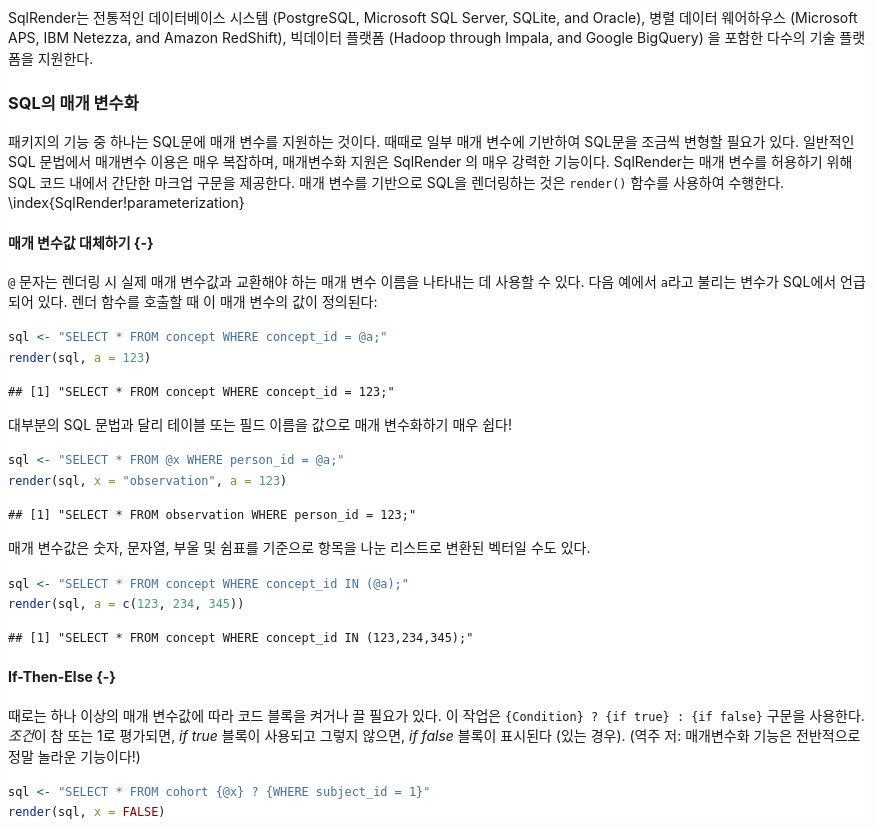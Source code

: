 SqlRender는 전통적인 데이터베이스 시스템 (PostgreSQL, Microsoft SQL Server, SQLite, and Oracle), 병렬 데이터 웨어하우스 (Microsoft APS, IBM Netezza, and Amazon RedShift), 빅데이터 플랫폼 (Hadoop through Impala, and Google BigQuery) 을 포함한 다수의 기술 플랫폼을 지원한다.

### SQL의 매개 변수화

패키지의 기능 중 하나는 SQL문에 매개 변수를 지원하는 것이다. 때때로 일부 매개 변수에 기반하여 SQL문을 조금씩 변형할 필요가  있다. 일반적인 SQL 문법에서 매개변수 이용은 매우 복잡하며, 매개변수화 지원은 SqlRender 의 매우 강력한 기능이다. SqlRender는 매개 변수를 허용하기 위해 SQL 코드 내에서 간단한 마크업 구문을 제공한다. 매개 변수를 기반으로 SQL을 렌더링하는 것은 `render()` 함수를 사용하여 수행한다. \index{SqlRender!parameterization}

#### 매개 변수값 대체하기 {-}

`@` 문자는 렌더링 시 실제 매개 변수값과 교환해야 하는 매개 변수 이름을 나타내는 데 사용할 수 있다. 다음 예에서 `a`라고 불리는 변수가 SQL에서 언급되어 있다. 렌더 함수를 호출할 때 이 매개 변수의 값이 정의된다:


```r
sql <- "SELECT * FROM concept WHERE concept_id = @a;"
render(sql, a = 123)
```

```
## [1] "SELECT * FROM concept WHERE concept_id = 123;"
```

대부분의 SQL 문법과 달리 테이블 또는 필드 이름을 값으로 매개 변수화하기 매우 쉽다!


```r
sql <- "SELECT * FROM @x WHERE person_id = @a;"
render(sql, x = "observation", a = 123)
```

```
## [1] "SELECT * FROM observation WHERE person_id = 123;"
```

매개 변수값은 숫자, 문자열, 부울 및 쉼표를 기준으로 항목을 나눈 리스트로 변환된 벡터일 수도 있다.


```r
sql <- "SELECT * FROM concept WHERE concept_id IN (@a);"
render(sql, a = c(123, 234, 345))
```

```
## [1] "SELECT * FROM concept WHERE concept_id IN (123,234,345);"
```

#### If-Then-Else {-}

때로는 하나 이상의 매개 변수값에 따라 코드 블록을 켜거나 끌 필요가 있다. 이 작업은 `{Condition} ? {if true} : {if false}` 구문을 사용한다. *조건*이 참 또는 1로 평가되면, *if true* 블록이 사용되고 그렇지 않으면, *if false* 블록이 표시된다 (있는 경우). (역주 저: 매개변수화 기능은 전반적으로 정말 놀라운 기능이다!)


```r
sql <- "SELECT * FROM cohort {@x} ? {WHERE subject_id = 1}"
render(sql, x = FALSE)
```


[^sqlDeveloperUrl]: http://data.ohdsi.org/SqlDeveloper/
[^queryLibraryUrl]: http://data.ohdsi.org/QueryLibrary
[^queryLibraryPackageUrl]: https://github.com/OHDSI/QueryLibrary